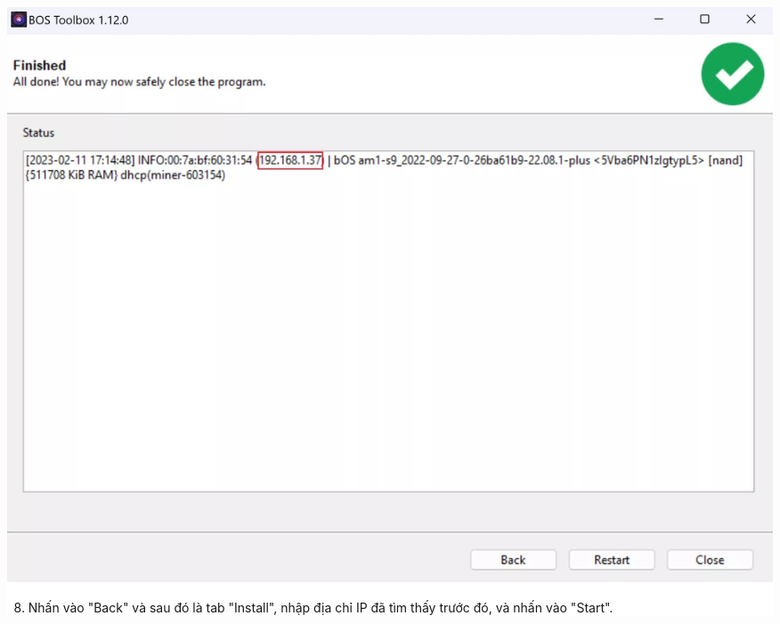 ![image](assets/software/7.webp)

8. Nhấn vào "Back" và sau đó là tab "Install", nhập địa chỉ IP đã tìm thấy trước đó, và nhấn vào "Start".

